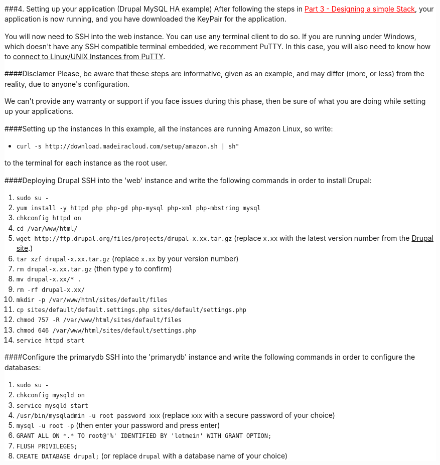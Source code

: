 ###4. Setting up your application (Drupal MySQL HA example)
After following the steps in <a href="" style="color:red;">Part 3 - Designing a simple Stack</a>, your application is now running, and you have downloaded the KeyPair for the application.

You will now need to SSH into the web instance.
You can use any terminal client to do so. If you are running under Windows, which doesn't have any SSH compatible terminal embedded, we recomment PuTTY. In this case, you will also need to know how to [connect to Linux/UNIX Instances from PuTTY](http://docs.aws.amazon.com/AWSEC2/latest/UserGuide/putty.html?r=madeira).

####Disclamer
Please, be aware that these steps are informative, given as an example, and may differ (more, or less) from the reality, due to anyone's configuration.

We can't provide any warranty or support if you face issues during this phase, then be sure of what you are doing while setting up your applications.

####Setting up the instances
In this example, all the instances are running Amazon Linux, so write:

- `curl -s http://download.madeiracloud.com/setup/amazon.sh | sh"`

to the terminal for each instance as the root user.

####Deploying Drupal
SSH into the 'web' instance and write the following commands in order to install Drupal:

1. `sudo su -`
2. `yum install -y httpd php php-gd php-mysql php-xml php-mbstring mysql`
3. `chkconfig httpd on`
4. `cd /var/www/html/`
5. `wget http://ftp.drupal.org/files/projects/drupal-x.xx.tar.gz` (replace `x.xx` with the latest version number from the [Drupal site](http://drupal.org/project/drupal).)
6. `tar xzf drupal-x.xx.tar.gz` (replace `x.xx` by your version number)
7. `rm drupal-x.xx.tar.gz` (then type `y` to confirm)
8. `mv drupal-x.xx/* .`
9. `rm -rf drupal-x.xx/`
10. `mkdir -p /var/www/html/sites/default/files`
11. `cp sites/default/default.settings.php sites/default/settings.php`
12. `chmod 757 -R /var/www/html/sites/default/files`
13. `chmod 646 /var/www/html/sites/default/settings.php`
14. `service httpd start`

####Configure the primarydb
SSH into the 'primarydb' instance and write the following commands in order to configure the databases:

1. `sudo su -`
2. `chkconfig mysqld on`
3. `service mysqld start`
4. `/usr/bin/mysqladmin -u root password xxx` (replace `xxx` with a secure password of your choice)
5. `mysql -u root -p` (then enter your password and press enter)
6. `GRANT ALL ON *.* TO root@'%' IDENTIFIED BY 'letmein' WITH GRANT OPTION;`
7. `FLUSH PRIVILEGES;`
8. `CREATE DATABASE drupal;` (or replace `drupal` with a database name of your choice)
